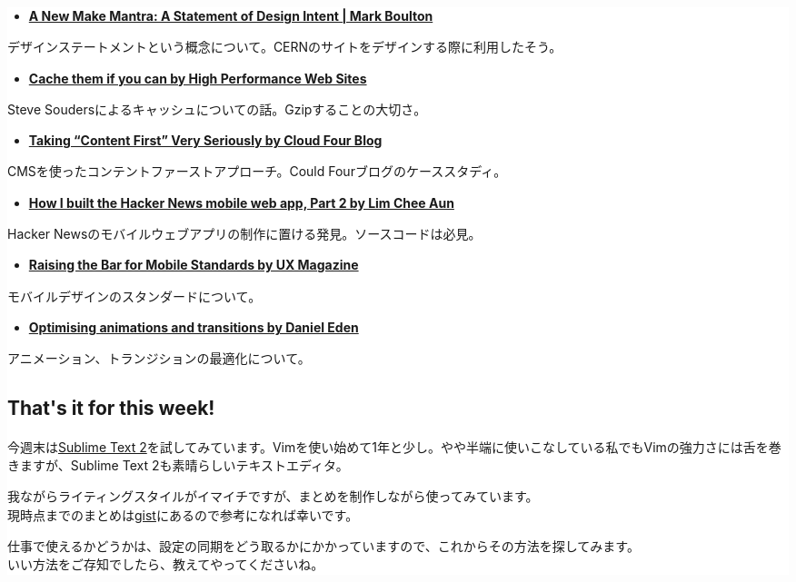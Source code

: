 - **[A New Make Mantra: A Statement of Design Intent | Mark Boulton](http://www.markboulton.co.uk/journal/comments/a-new-make-mantra-a-statement-of-design-intent)**

デザインステートメントという概念について。CERNのサイトをデザインする際に利用したそう。

- **[Cache them if you can by High Performance Web Sites](http://www.stevesouders.com/blog/2012/03/22/cache-them-if-you-can/)**

Steve Soudersによるキャッシュについての話。Gzipすることの大切さ。

- **[Taking “Content First” Very Seriously by Cloud Four Blog](http://blog.cloudfour.com/taking-content-first-very-seriously/)**

CMSを使ったコンテントファーストアプローチ。Could Fourブログのケーススタディ。

- **[How I built the Hacker News mobile web app, Part 2 by Lim Chee Aun](http://cheeaun.com/blog/2012/03/how-i-built-hacker-news-mobile-web-app_26)**

Hacker Newsのモバイルウェブアプリの制作に置ける発見。ソースコードは必見。

- **[Raising the Bar for Mobile Standards by UX Magazine](http://uxmag.com/articles/raising-the-bar-for-mobile-standards)**

モバイルデザインのスタンダードについて。

- **[Optimising animations and transitions by Daniel Eden](http://daneden.me/2012/03/optimising-animations-and-transitions/)**

アニメーション、トランジションの最適化について。

## That's it for this week!

今週末は[Sublime Text 2](http://www.sublimetext.com/2)を試してみています。Vimを使い始めて1年と少し。やや半端に使いこなしている私でもVimの強力さには舌を巻きますが、Sublime Text 2も素晴らしいテキストエディタ。

我ながらライティングスタイルがイマイチですが、まとめを制作しながら使ってみています。  
現時点までのまとめは[gist](https://gist.github.com/3f430d09855b54ae32ee)にあるので参考になれば幸いです。

仕事で使えるかどうかは、設定の同期をどう取るかにかかっていますので、これからその方法を探してみます。  
いい方法をご存知でしたら、教えてやってくださいね。